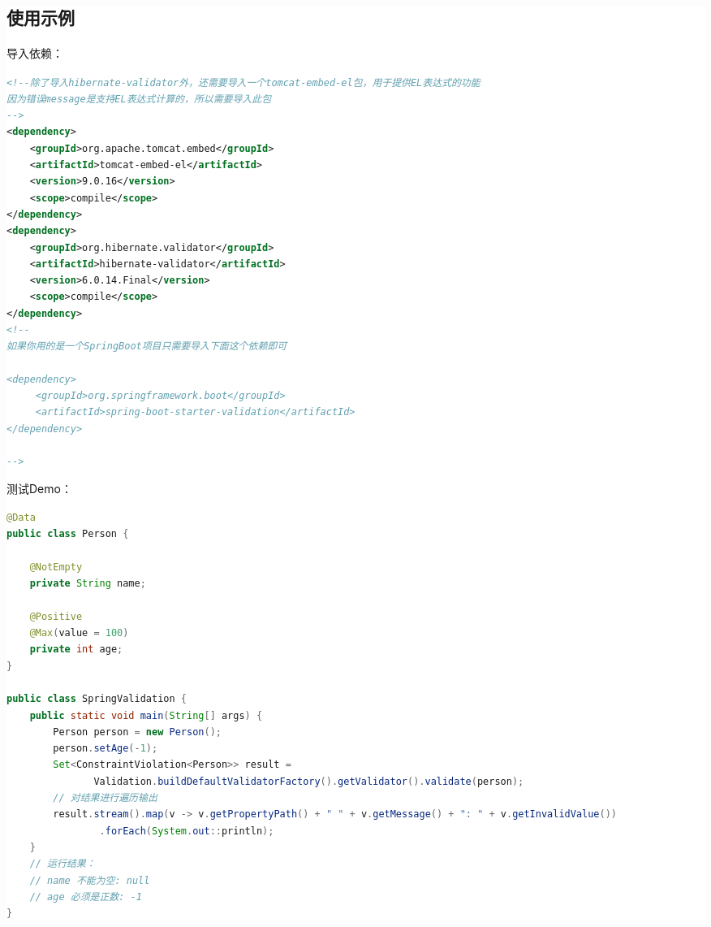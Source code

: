 ## 使用示例

导入依赖：

```xml
<!--除了导入hibernate-validator外，还需要导入一个tomcat-embed-el包，用于提供EL表达式的功能
因为错误message是支持EL表达式计算的，所以需要导入此包
-->
<dependency>
    <groupId>org.apache.tomcat.embed</groupId>
    <artifactId>tomcat-embed-el</artifactId>
    <version>9.0.16</version>
    <scope>compile</scope>
</dependency>
<dependency>
    <groupId>org.hibernate.validator</groupId>
    <artifactId>hibernate-validator</artifactId>
    <version>6.0.14.Final</version>
    <scope>compile</scope>
</dependency>
<!--
如果你用的是一个SpringBoot项目只需要导入下面这个依赖即可

<dependency>
     <groupId>org.springframework.boot</groupId>
     <artifactId>spring-boot-starter-validation</artifactId>
</dependency>

-->
```

测试Demo：

```java
@Data
public class Person {
    
    @NotEmpty
    private String name;
    
    @Positive
    @Max(value = 100)
    private int age;
}

public class SpringValidation {
    public static void main(String[] args) {
        Person person = new Person();
        person.setAge(-1);
        Set<ConstraintViolation<Person>> result =
               Validation.buildDefaultValidatorFactory().getValidator().validate(person);
        // 对结果进行遍历输出
        result.stream().map(v -> v.getPropertyPath() + " " + v.getMessage() + ": " + v.getInvalidValue())
                .forEach(System.out::println);
    }
    // 运行结果：
    // name 不能为空: null
    // age 必须是正数: -1
}
```
